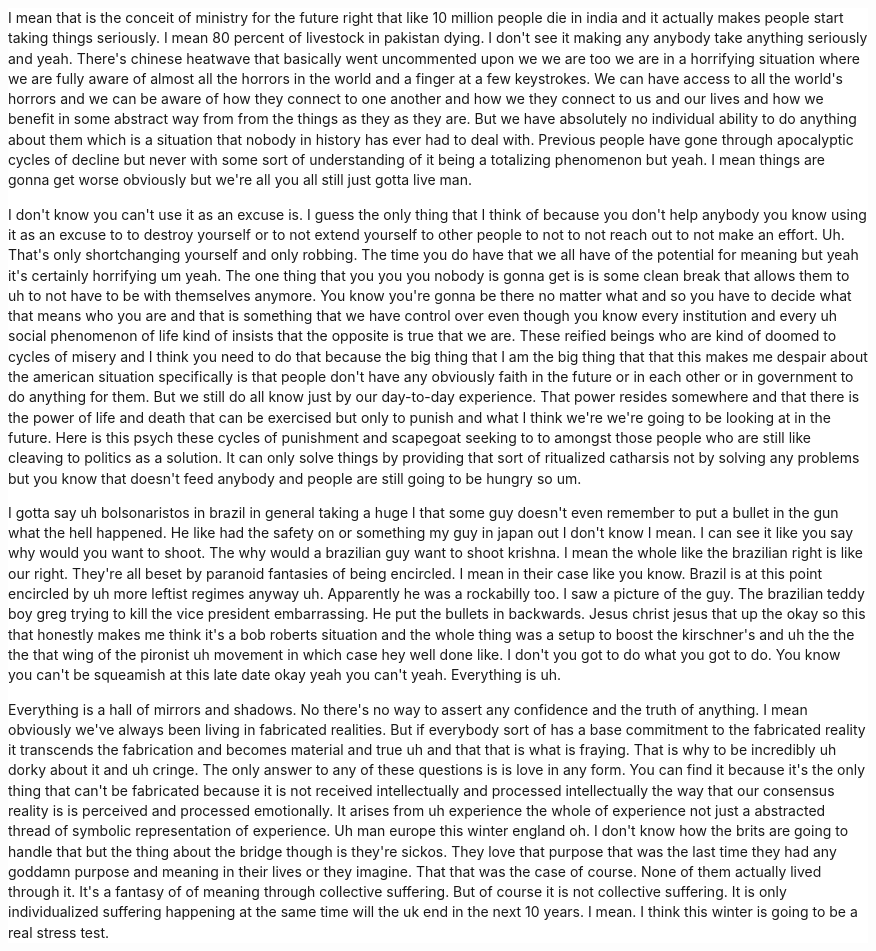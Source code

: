 I mean that is the conceit of ministry for the future right that like 10 million people die in india and it actually makes people start taking things seriously. I mean 80 percent of livestock in pakistan dying. I don't see it making any anybody take anything seriously and yeah. There's chinese heatwave that basically went uncommented upon we we are too we are in a horrifying situation where we are fully aware of almost all the horrors in the world and a finger at a few keystrokes. We can have access to all the world's horrors and we can be aware of how they connect to one another and how we they connect to us and our lives and how we benefit in some abstract way from from the things as they as they are. But we have absolutely no individual ability to do anything about them which is a situation that nobody in history has ever had to deal with. Previous people have gone through apocalyptic cycles of decline but never with some sort of understanding of it being a totalizing phenomenon but yeah. I mean things are gonna get worse obviously but we're all you all still just gotta live man.

I don't know you can't use it as an excuse is. I guess the only thing that I think of because you don't help anybody you know using it as an excuse to to destroy yourself or to not extend yourself to other people to not to not reach out to not make an effort. Uh. That's only shortchanging yourself and only robbing. The time you do have that we all have of the potential for meaning but yeah it's certainly horrifying um yeah. The one thing that you you you nobody is gonna get is is some clean break that allows them to uh to not have to be with themselves anymore. You know you're gonna be there no matter what and so you have to decide what that means who you are and that is something that we have control over even though you know every institution and every uh social phenomenon of life kind of insists that the opposite is true that we are. These reified beings who are kind of doomed to cycles of misery and I think you need to do that because the big thing that I am the big thing that that this makes me despair about the american situation specifically is that people don't have any obviously faith in the future or in each other or in government to do anything for them. But we still do all know just by our day-to-day experience. That power resides somewhere and that there is the power of life and death that can be exercised but only to punish and what I think we're we're going to be looking at in the future. Here is this psych these cycles of punishment and scapegoat seeking to to amongst those people who are still like cleaving to politics as a solution. It can only solve things by providing that sort of ritualized catharsis not by solving any problems but you know that doesn't feed anybody and people are still going to be hungry so um.

I gotta say uh bolsonaristos in brazil in general taking a huge l that some guy doesn't even remember to put a bullet in the gun what the hell happened. He like had the safety on or something my guy in japan  out I don't know I mean. I can see it like you say why would you want to shoot. The why would a brazilian guy want to shoot krishna. I mean the whole like the brazilian right is like our right. They're all beset by paranoid fantasies of being encircled. I mean in their case like you know. Brazil is at this point encircled by uh more leftist regimes anyway uh. Apparently he was a rockabilly too. I saw a picture of the guy. The brazilian teddy boy greg trying to kill the vice president embarrassing. He put the bullets in backwards. Jesus christ jesus  that up the okay so this that honestly makes me think it's a bob roberts situation and the whole thing was a setup to boost the kirschner's and uh the the the that wing of the pironist uh movement in which case hey well done like. I don't you got to do what you got to do. You know you can't be squeamish at this late date okay yeah you can't yeah. Everything is uh.


Everything is a hall of mirrors and shadows. No there's no way to assert any confidence and the truth of anything. I mean obviously we've always been living in fabricated realities. But if everybody sort of has a base commitment to the fabricated reality it transcends the fabrication and becomes material and true uh and that that is what is fraying. That is why to be incredibly uh dorky about it and uh cringe. The only answer to any of these questions is is love in any form. You can find it because it's the only thing that can't be fabricated because it is not received intellectually and processed intellectually the way that our consensus reality is is perceived and processed emotionally. It arises from uh experience the whole of experience not just a abstracted thread of symbolic representation of experience. Uh man europe this winter england oh. I don't know how the brits are going to handle that but the thing about the bridge though is they're sickos. They love that  purpose that was the last time they had any goddamn purpose and meaning in their lives or they imagine. That that was the case of course. None of them actually lived through it. It's a fantasy of of meaning through collective suffering. But of course it is not collective suffering. It is only individualized suffering happening at the same time will the uk end in the next 10 years. I mean. I think this winter is going to be a real stress test.
